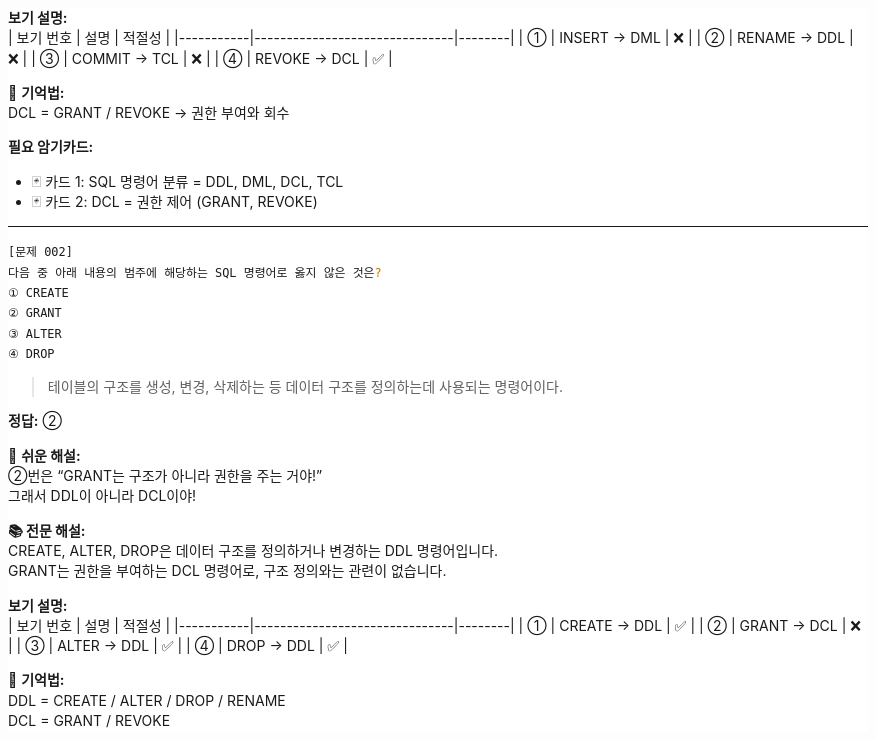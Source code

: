 **보기 설명:**  
| 보기 번호 | 설명 | 적절성 |
|-----------|-------------------------------|--------|
| ① | INSERT → DML | ❌ |
| ② | RENAME → DDL | ❌ |
| ③ | COMMIT → TCL | ❌ |
| ④ | REVOKE → DCL | ✅ |

🧠 **기억법:**  
DCL = GRANT / REVOKE → 권한 부여와 회수

**필요 암기카드:**  
- 🃏 카드 1: SQL 명령어 분류 = DDL, DML, DCL, TCL  
- 🃏 카드 2: DCL = 권한 제어 (GRANT, REVOKE)




---

```bash
[문제 002]  
다음 중 아래 내용의 범주에 해당하는 SQL 명령어로 옳지 않은 것은?
① CREATE  
② GRANT  
③ ALTER  
④ DROP
```
> 테이블의 구조를 생성, 변경, 삭제하는 등 데이터 구조를 정의하는데 사용되는 명령어이다.
 

**정답:** ②

🧸 **쉬운 해설:**  
②번은 “GRANT는 구조가 아니라 권한을 주는 거야!”  
그래서 DDL이 아니라 DCL이야!

**📚 전문 해설:**  
CREATE, ALTER, DROP은 데이터 구조를 정의하거나 변경하는 DDL 명령어입니다.  
GRANT는 권한을 부여하는 DCL 명령어로, 구조 정의와는 관련이 없습니다.

**보기 설명:**  
| 보기 번호 | 설명 | 적절성 |
|-----------|-------------------------------|--------|
| ① | CREATE → DDL | ✅ |
| ② | GRANT → DCL | ❌ |
| ③ | ALTER → DDL | ✅ |
| ④ | DROP → DDL | ✅ |

🧠 **기억법:**  
DDL = CREATE / ALTER / DROP / RENAME  
DCL = GRANT / REVOKE
